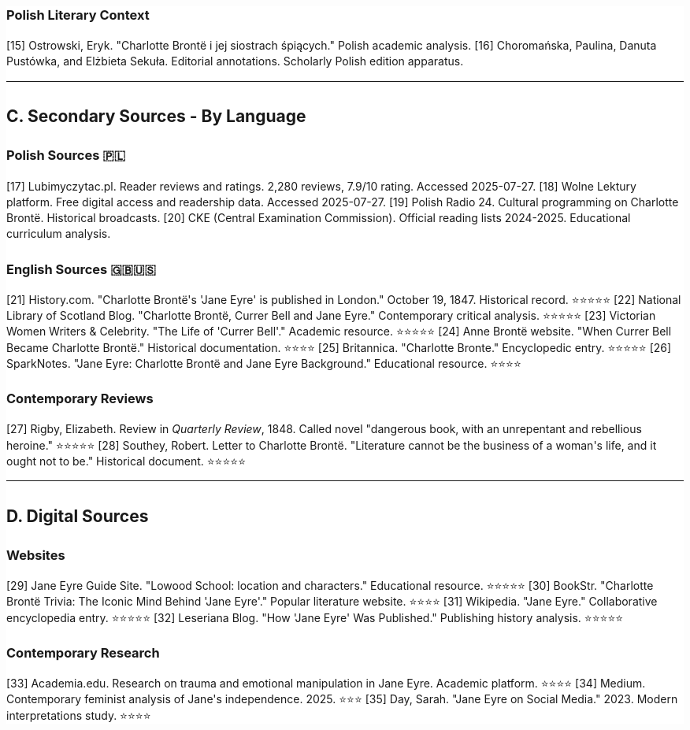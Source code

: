 ### Polish Literary Context
[15] Ostrowski, Eryk. "Charlotte Brontë i jej siostrach śpiących." Polish academic analysis.
[16] Choromańska, Paulina, Danuta Pustówka, and Elżbieta Sekuła. Editorial annotations. Scholarly Polish edition apparatus.

---

## C. Secondary Sources - By Language

### Polish Sources 🇵🇱
[17] Lubimyczytac.pl. Reader reviews and ratings. 2,280 reviews, 7.9/10 rating. Accessed 2025-07-27.
[18] Wolne Lektury platform. Free digital access and readership data. Accessed 2025-07-27.
[19] Polish Radio 24. Cultural programming on Charlotte Brontë. Historical broadcasts.
[20] CKE (Central Examination Commission). Official reading lists 2024-2025. Educational curriculum analysis.

### English Sources 🇬🇧🇺🇸
[21] History.com. "Charlotte Brontë's 'Jane Eyre' is published in London." October 19, 1847. Historical record. ⭐⭐⭐⭐⭐
[22] National Library of Scotland Blog. "Charlotte Brontë, Currer Bell and Jane Eyre." Contemporary critical analysis. ⭐⭐⭐⭐⭐
[23] Victorian Women Writers & Celebrity. "The Life of 'Currer Bell'." Academic resource. ⭐⭐⭐⭐⭐
[24] Anne Brontë website. "When Currer Bell Became Charlotte Brontë." Historical documentation. ⭐⭐⭐⭐
[25] Britannica. "Charlotte Bronte." Encyclopedic entry. ⭐⭐⭐⭐⭐
[26] SparkNotes. "Jane Eyre: Charlotte Brontë and Jane Eyre Background." Educational resource. ⭐⭐⭐⭐

### Contemporary Reviews
[27] Rigby, Elizabeth. Review in *Quarterly Review*, 1848. Called novel "dangerous book, with an unrepentant and rebellious heroine." ⭐⭐⭐⭐⭐
[28] Southey, Robert. Letter to Charlotte Brontë. "Literature cannot be the business of a woman's life, and it ought not to be." Historical document. ⭐⭐⭐⭐⭐

---

## D. Digital Sources

### Websites
[29] Jane Eyre Guide Site. "Lowood School: location and characters." Educational resource. ⭐⭐⭐⭐⭐
[30] BookStr. "Charlotte Brontë Trivia: The Iconic Mind Behind 'Jane Eyre'." Popular literature website. ⭐⭐⭐⭐
[31] Wikipedia. "Jane Eyre." Collaborative encyclopedia entry. ⭐⭐⭐⭐⭐
[32] Leseriana Blog. "How 'Jane Eyre' Was Published." Publishing history analysis. ⭐⭐⭐⭐⭐

### Contemporary Research
[33] Academia.edu. Research on trauma and emotional manipulation in Jane Eyre. Academic platform. ⭐⭐⭐⭐
[34] Medium. Contemporary feminist analysis of Jane's independence. 2025. ⭐⭐⭐
[35] Day, Sarah. "Jane Eyre on Social Media." 2023. Modern interpretations study. ⭐⭐⭐⭐
